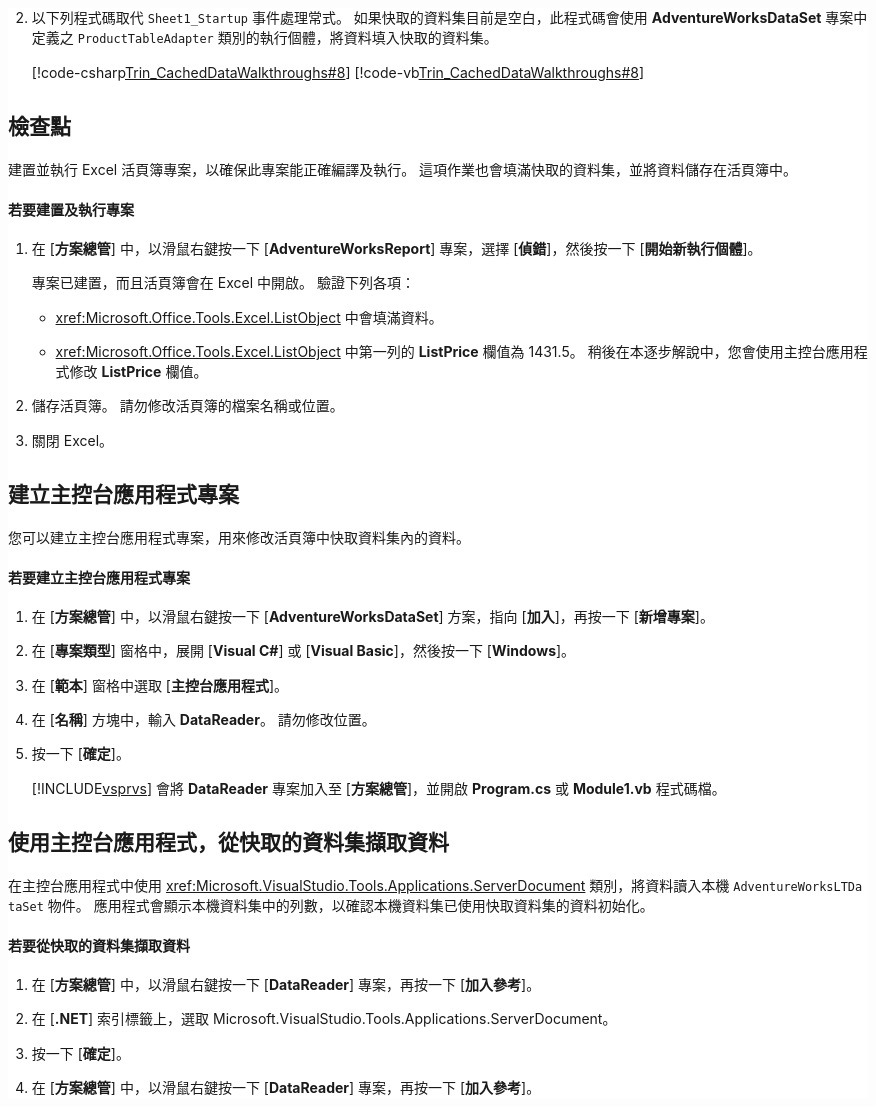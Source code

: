2.  以下列程式碼取代 `Sheet1_Startup` 事件處理常式。  如果快取的資料集目前是空白，此程式碼會使用 **AdventureWorksDataSet** 專案中定義之 `ProductTableAdapter` 類別的執行個體，將資料填入快取的資料集。  
  
     [!code-csharp[Trin_CachedDataWalkthroughs#8](../snippets/csharp/VS_Snippets_OfficeSP/Trin_CachedDataWalkthroughs/CS/AdventureWorksReport/Sheet1.cs#8)]
     [!code-vb[Trin_CachedDataWalkthroughs#8](../snippets/visualbasic/VS_Snippets_OfficeSP/Trin_CachedDataWalkthroughs/VB/AdventureWorksReport/Sheet1.vb#8)]  
  
## 檢查點  
 建置並執行 Excel 活頁簿專案，以確保此專案能正確編譯及執行。  這項作業也會填滿快取的資料集，並將資料儲存在活頁簿中。  
  
#### 若要建置及執行專案  
  
1.  在 \[**方案總管**\] 中，以滑鼠右鍵按一下 \[**AdventureWorksReport**\] 專案，選擇 \[**偵錯**\]，然後按一下 \[**開始新執行個體**\]。  
  
     專案已建置，而且活頁簿會在 Excel 中開啟。  驗證下列各項：  
  
    -   <xref:Microsoft.Office.Tools.Excel.ListObject> 中會填滿資料。  
  
    -   <xref:Microsoft.Office.Tools.Excel.ListObject> 中第一列的 **ListPrice** 欄值為 1431.5。  稍後在本逐步解說中，您會使用主控台應用程式修改 **ListPrice** 欄值。  
  
2.  儲存活頁簿。  請勿修改活頁簿的檔案名稱或位置。  
  
3.  關閉 Excel。  
  
## 建立主控台應用程式專案  
 您可以建立主控台應用程式專案，用來修改活頁簿中快取資料集內的資料。  
  
#### 若要建立主控台應用程式專案  
  
1.  在 \[**方案總管**\] 中，以滑鼠右鍵按一下 \[**AdventureWorksDataSet**\] 方案，指向 \[**加入**\]，再按一下 \[**新增專案**\]。  
  
2.  在 \[**專案類型**\] 窗格中，展開 \[**Visual C\#**\] 或 \[**Visual Basic**\]，然後按一下 \[**Windows**\]。  
  
3.  在 \[**範本**\] 窗格中選取 \[**主控台應用程式**\]。  
  
4.  在 \[**名稱**\] 方塊中，輸入 **DataReader**。  請勿修改位置。  
  
5.  按一下 \[**確定**\]。  
  
     [!INCLUDE[vsprvs](../sharepoint/includes/vsprvs-md.md)] 會將 **DataReader** 專案加入至 \[**方案總管**\]，並開啟 **Program.cs** 或 **Module1.vb** 程式碼檔。  
  
## 使用主控台應用程式，從快取的資料集擷取資料  
 在主控台應用程式中使用 <xref:Microsoft.VisualStudio.Tools.Applications.ServerDocument> 類別，將資料讀入本機 `AdventureWorksLTDataSet` 物件。  應用程式會顯示本機資料集中的列數，以確認本機資料集已使用快取資料集的資料初始化。  
  
#### 若要從快取的資料集擷取資料  
  
1.  在 \[**方案總管**\] 中，以滑鼠右鍵按一下 \[**DataReader**\] 專案，再按一下 \[**加入參考**\]。  
  
2.  在 \[**.NET**\] 索引標籤上，選取 Microsoft.VisualStudio.Tools.Applications.ServerDocument。  
  
3.  按一下 \[**確定**\]。  
  
4.  在 \[**方案總管**\] 中，以滑鼠右鍵按一下 \[**DataReader**\] 專案，再按一下 \[**加入參考**\]。  
  
